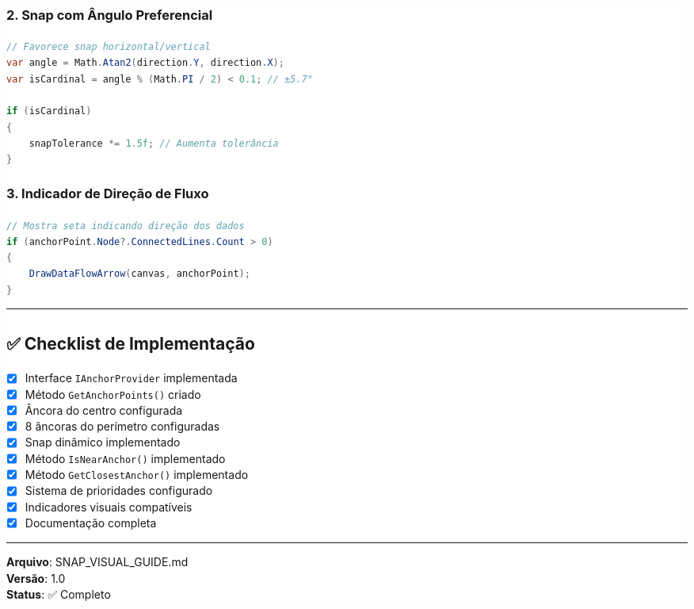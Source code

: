 ### 2. Snap com Ângulo Preferencial
```csharp
// Favorece snap horizontal/vertical
var angle = Math.Atan2(direction.Y, direction.X);
var isCardinal = angle % (Math.PI / 2) < 0.1; // ±5.7°

if (isCardinal)
{
    snapTolerance *= 1.5f; // Aumenta tolerância
}
```

### 3. Indicador de Direção de Fluxo
```csharp
// Mostra seta indicando direção dos dados
if (anchorPoint.Node?.ConnectedLines.Count > 0)
{
    DrawDataFlowArrow(canvas, anchorPoint);
}
```

---

## ✅ Checklist de Implementação

- [x] Interface `IAnchorProvider` implementada
- [x] Método `GetAnchorPoints()` criado
- [x] Âncora do centro configurada
- [x] 8 âncoras do perímetro configuradas
- [x] Snap dinâmico implementado
- [x] Método `IsNearAnchor()` implementado
- [x] Método `GetClosestAnchor()` implementado
- [x] Sistema de prioridades configurado
- [x] Indicadores visuais compatíveis
- [x] Documentação completa

---

**Arquivo**: SNAP_VISUAL_GUIDE.md  
**Versão**: 1.0  
**Status**: ✅ Completo
